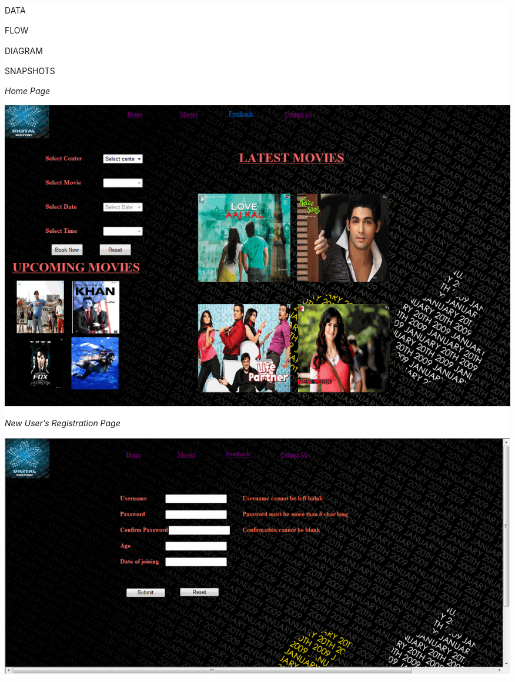 DATA

FLOW

DIAGRAM

SNAPSHOTS

_Home Page_

![home](assets/home.png)

_New User’s Registration Page_

![register](assets/register.png)
